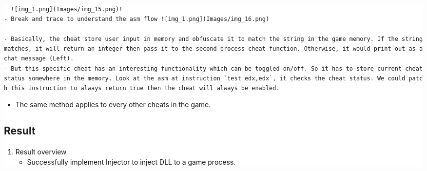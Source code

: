       ![img_1.png](Images/img_15.png)!
    - Break and trace to understand the asm flow ![img_1.png](Images/img_16.png)

    - Basically, the cheat store user input in memory and obfuscate it to match the string in the game memory. If the string matches, it will return an integer then pass it to the second process cheat function. Otherwise, it would print out as a chat message (Left). 
    - But this specific cheat has an interesting functionality which can be toggled on/off. So it has to store current cheat status somewhere in the memory. Look at the asm at instruction `test edx,edx`, it checks the cheat status. We could patch this instruction to always return true then the cheat will always be enabled. 
  - The same method applies to every other cheats in the game. 
## Result 
1. Result overview
   - Successfully implement Injector to inject DLL to a game process. 
